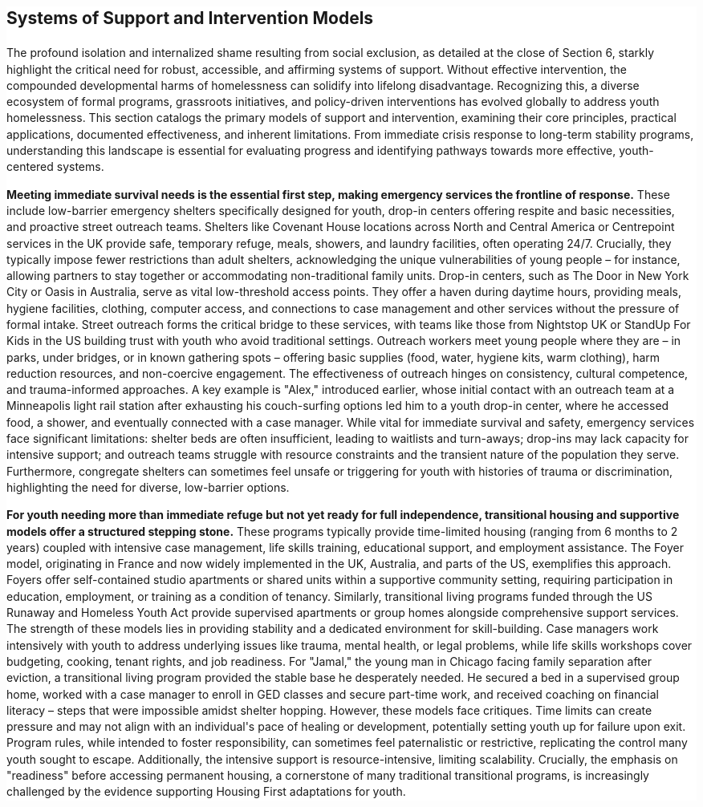 ## Systems of Support and Intervention Models

The profound isolation and internalized shame resulting from social exclusion, as detailed at the close of Section 6, starkly highlight the critical need for robust, accessible, and affirming systems of support. Without effective intervention, the compounded developmental harms of homelessness can solidify into lifelong disadvantage. Recognizing this, a diverse ecosystem of formal programs, grassroots initiatives, and policy-driven interventions has evolved globally to address youth homelessness. This section catalogs the primary models of support and intervention, examining their core principles, practical applications, documented effectiveness, and inherent limitations. From immediate crisis response to long-term stability programs, understanding this landscape is essential for evaluating progress and identifying pathways towards more effective, youth-centered systems.

**Meeting immediate survival needs is the essential first step, making emergency services the frontline of response.** These include low-barrier emergency shelters specifically designed for youth, drop-in centers offering respite and basic necessities, and proactive street outreach teams. Shelters like Covenant House locations across North and Central America or Centrepoint services in the UK provide safe, temporary refuge, meals, showers, and laundry facilities, often operating 24/7. Crucially, they typically impose fewer restrictions than adult shelters, acknowledging the unique vulnerabilities of young people – for instance, allowing partners to stay together or accommodating non-traditional family units. Drop-in centers, such as The Door in New York City or Oasis in Australia, serve as vital low-threshold access points. They offer a haven during daytime hours, providing meals, hygiene facilities, clothing, computer access, and connections to case management and other services without the pressure of formal intake. Street outreach forms the critical bridge to these services, with teams like those from Nightstop UK or StandUp For Kids in the US building trust with youth who avoid traditional settings. Outreach workers meet young people where they are – in parks, under bridges, or in known gathering spots – offering basic supplies (food, water, hygiene kits, warm clothing), harm reduction resources, and non-coercive engagement. The effectiveness of outreach hinges on consistency, cultural competence, and trauma-informed approaches. A key example is "Alex," introduced earlier, whose initial contact with an outreach team at a Minneapolis light rail station after exhausting his couch-surfing options led him to a youth drop-in center, where he accessed food, a shower, and eventually connected with a case manager. While vital for immediate survival and safety, emergency services face significant limitations: shelter beds are often insufficient, leading to waitlists and turn-aways; drop-ins may lack capacity for intensive support; and outreach teams struggle with resource constraints and the transient nature of the population they serve. Furthermore, congregate shelters can sometimes feel unsafe or triggering for youth with histories of trauma or discrimination, highlighting the need for diverse, low-barrier options.

**For youth needing more than immediate refuge but not yet ready for full independence, transitional housing and supportive models offer a structured stepping stone.** These programs typically provide time-limited housing (ranging from 6 months to 2 years) coupled with intensive case management, life skills training, educational support, and employment assistance. The Foyer model, originating in France and now widely implemented in the UK, Australia, and parts of the US, exemplifies this approach. Foyers offer self-contained studio apartments or shared units within a supportive community setting, requiring participation in education, employment, or training as a condition of tenancy. Similarly, transitional living programs funded through the US Runaway and Homeless Youth Act provide supervised apartments or group homes alongside comprehensive support services. The strength of these models lies in providing stability and a dedicated environment for skill-building. Case managers work intensively with youth to address underlying issues like trauma, mental health, or legal problems, while life skills workshops cover budgeting, cooking, tenant rights, and job readiness. For "Jamal," the young man in Chicago facing family separation after eviction, a transitional living program provided the stable base he desperately needed. He secured a bed in a supervised group home, worked with a case manager to enroll in GED classes and secure part-time work, and received coaching on financial literacy – steps that were impossible amidst shelter hopping. However, these models face critiques. Time limits can create pressure and may not align with an individual's pace of healing or development, potentially setting youth up for failure upon exit. Program rules, while intended to foster responsibility, can sometimes feel paternalistic or restrictive, replicating the control many youth sought to escape. Additionally, the intensive support is resource-intensive, limiting scalability. Crucially, the emphasis on "readiness" before accessing permanent housing, a cornerstone of many traditional transitional programs, is increasingly challenged by the evidence supporting Housing First adaptations for youth.

